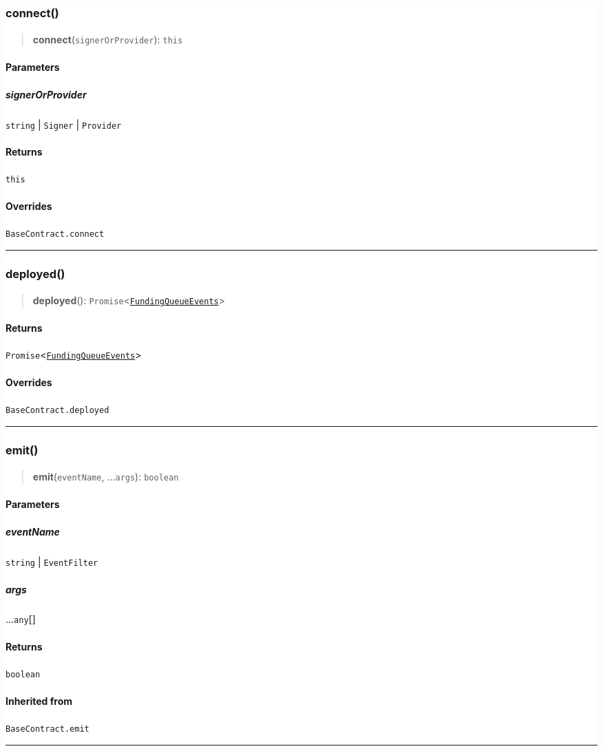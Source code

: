 ### connect()

> **connect**(`signerOrProvider`): `this`

#### Parameters

##### signerOrProvider

`string` | `Signer` | `Provider`

#### Returns

`this`

#### Overrides

`BaseContract.connect`

***

### deployed()

> **deployed**(): `Promise`\<[`FundingQueueEvents`](FundingQueueEvents.md)\>

#### Returns

`Promise`\<[`FundingQueueEvents`](FundingQueueEvents.md)\>

#### Overrides

`BaseContract.deployed`

***

### emit()

> **emit**(`eventName`, ...`args`): `boolean`

#### Parameters

##### eventName

`string` | `EventFilter`

##### args

...`any`[]

#### Returns

`boolean`

#### Inherited from

`BaseContract.emit`

***
